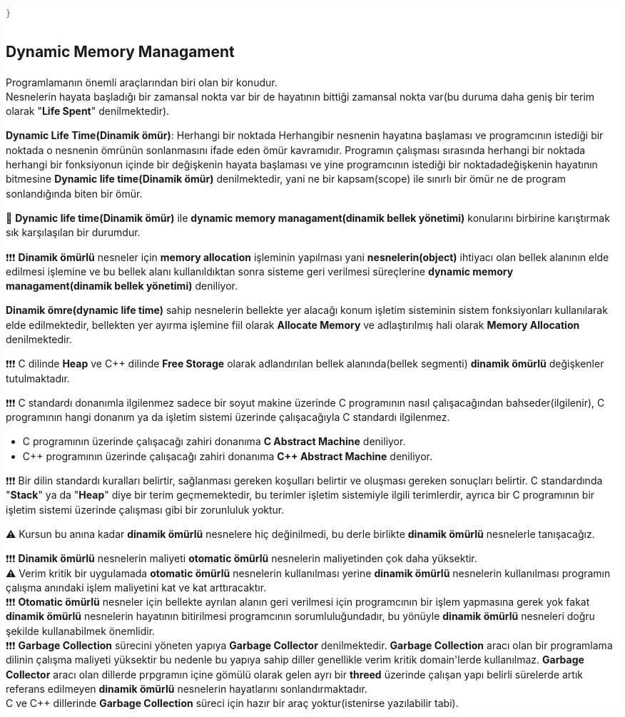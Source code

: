 ```C
}
```


## Dynamic Memory Managament 

Programlamanın önemli araçlarından biri olan bir konudur. </br>
Nesnelerin hayata başladığı bir zamansal nokta var bir de hayatının bittiği zamansal nokta var(bu duruma daha geniş bir terim olarak "**Life Spent**" denilmektedir).

**Dynamic Life Time(Dinamik ömür)**: Herhangi bir noktada Herhangibir nesnenin hayatına başlaması ve programcının istediği bir noktada o nesnenin ömrünün sonlanmasını ifade eden ömür kavramıdır. Programın çalışması sırasında herhangi bir noktada herhangi bir fonksiyonun içinde bir değişkenin hayata başlaması ve yine programcının istediği bir noktadadeğişkenin hayatının bitmesine **Dynamic life time(Dinamik ömür)** denilmektedir, yani ne bir kapsam(scope) ile sınırlı bir ömür ne de program sonlandığında biten bir ömür.



🧠 **Dynamic life time(Dinamik ömür)** ile **dynamic memory managament(dinamik bellek yönetimi)** konularını birbirine karıştırmak sık karşılaşılan bir durumdur.

❗❗❗ **Dinamik ömürlü** nesneler için **memory allocation** işleminin yapılması yani **nesnelerin(object)** ihtiyacı olan bellek alanının elde edilmesi işlemine ve bu bellek alanı kullanıldıktan sonra sisteme geri verilmesi süreçlerine **dynamic memory managament(dinamik bellek yönetimi)** deniliyor.

**Dinamik ömre(dynamic life time)** sahip nesnelerin bellekte yer alacağı konum işletim sisteminin sistem fonksiyonları kullanılarak elde edilmektedir, bellekten yer ayırma işlemine fiil olarak **Allocate Memory** ve adlaştırılmış hali olarak **Memory Allocation** denilmektedir.


❗❗❗ C dilinde **Heap** ve C++ dilinde **Free Storage** olarak adlandırılan bellek alanında(bellek segmenti) **dinamik ömürlü** değişkenler tutulmaktadır.


❗❗❗ C standardı donanımla ilgilenmez sadece bir soyut makine üzerinde C programının nasıl çalışacağından bahseder(ilgilenir), C programının hangi donanım ya da işletim sistemi üzerinde çalışacağıyla C standardı ilgilenmez.
- C programının üzerinde çalışacağı zahiri donanıma **C Abstract Machine** deniliyor.
- C++ programının üzerinde çalışacağı zahiri donanıma **C++ Abstract Machine** deniliyor.

❗❗❗ Bir dilin standardı kuralları belirtir, sağlanması gereken koşulları belirtir ve oluşması gereken sonuçları belirtir. C standardında "**Stack**" ya da "**Heap**" diye bir terim geçmemektedir, bu terimler işletim sistemiyle ilgili terimlerdir, ayrıca bir C programının bir işletim sistemi üzerinde çalışması gibi bir zorunluluk yoktur.



⚠️ Kursun bu anına kadar **dinamik ömürlü** nesnelere hiç değinilmedi, bu derle birlikte **dinamik ömürlü** nesnelerle tanışacağız.

❗❗❗ **Dinamik ömürlü** nesnelerin maliyeti **otomatic ömürlü** nesnelerin maliyetinden çok daha yüksektir. </br>
⚠️ Verim kritik bir uygulamada **otomatic ömürlü** nesnelerin kullanılması yerine **dinamik ömürlü** nesnelerin kullanılması programın çalışma anındaki işlem maliyetini kat ve kat arttıracaktır. </br>
❗❗❗ **Otomatic ömürlü** nesneler için bellekte ayrılan alanın geri verilmesi için programcının bir işlem yapmasına gerek yok fakat **dinamik ömürlü** nesnelerin hayatının bitirilmesi programcının sorumluluğundadır, bu yönüyle **dinamik ömürlü** nesneleri doğru şekilde kullanabilmek önemlidir. </br>
❗❗❗ **Garbage Collection** sürecini yöneten yapıya **Garbage Collector** denilmektedir. **Garbage Collection** aracı olan bir programlama dilinin çalışma maliyeti yüksektir bu nedenle bu yapıya sahip diller genellikle verim kritik domain'lerde kullanılmaz. **Garbage Collector** aracı olan dillerde prpgramın içine gömülü olarak gelen ayrı bir **threed** üzerinde çalışan yapı belirli sürelerde artık referans edilmeyen **dinamik ömürlü** nesnelerin hayatlarını sonlandırmaktadır. </br>
C ve C++ dillerinde **Garbage Collection** süreci için hazır bir araç yoktur(istenirse yazılabilir tabi).

